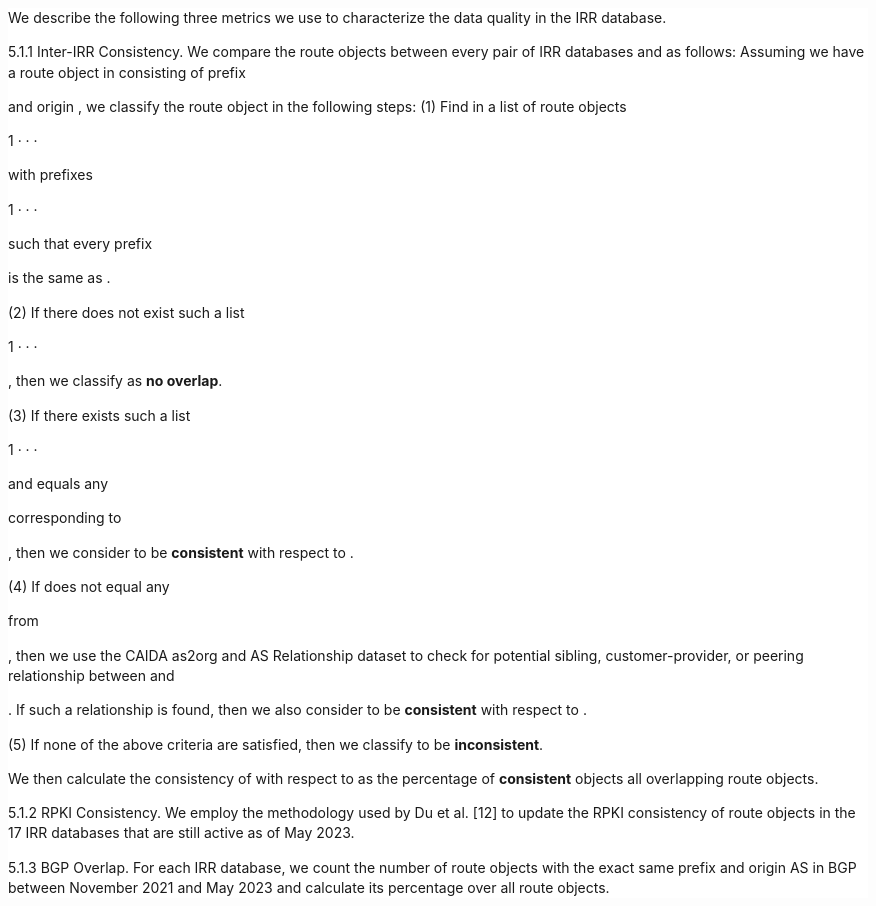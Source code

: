 We describe the following three metrics we use to characterize the data quality in the IRR database.

5.1.1 Inter-IRR Consistency. We compare the route objects between every pair of IRR databases  and  as follows: Assuming we have a route object in  consisting of prefix 

and origin , we classify the route object in the following steps:
(1) Find in  a list of route objects 

1
· · · 

 with prefixes

1
· · · 

such that every prefix 

is the same as 
.

(2) If there does not exist such a list 

1
· · · 

, then we classify as **no overlap**.

(3) If there exists such a list 

1
· · · 

and  equals any 

corresponding to 

, then we consider to be **consistent**
with respect to .

(4) If  does not equal any 

from 

, then we use the CAIDA as2org and AS Relationship dataset to check for potential sibling, customer-provider, or peering relationship between  and 

. If such a relationship is found, then we also consider to be **consistent** with respect to .

(5) If none of the above criteria are satisfied, then we classify to be **inconsistent**.

We then calculate the consistency of  with respect to  as the percentage of **consistent** objects all overlapping route objects.

5.1.2 RPKI Consistency. We employ the methodology used by Du et al. [12] to update the RPKI consistency of route objects in the 17 IRR databases that are still active as of May 2023.

5.1.3 BGP Overlap. For each IRR database, we count the number of route objects with the exact same prefix and origin AS in BGP
between November 2021 and May 2023 and calculate its percentage over all route objects.

